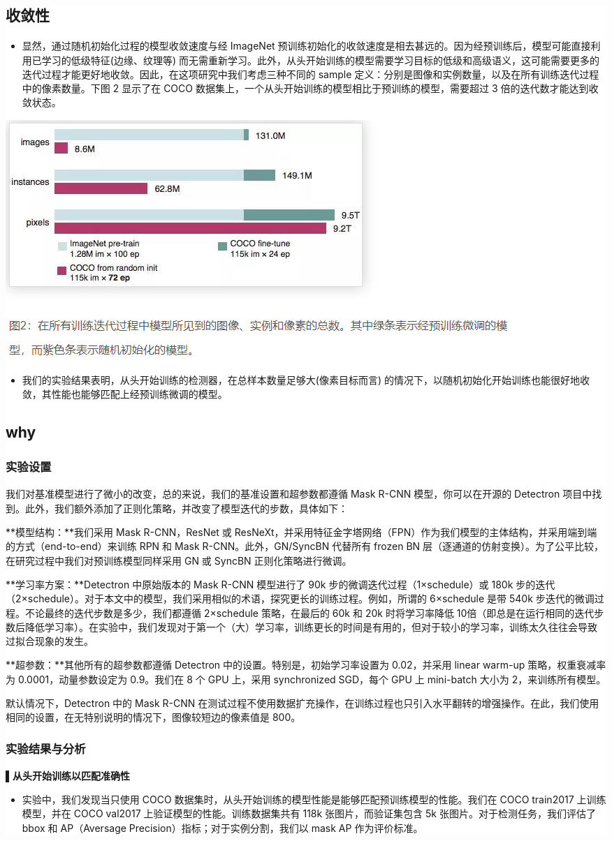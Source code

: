 ## 收敛性

* 显然，通过随机初始化过程的模型收敛速度与经 ImageNet 预训练初始化的收敛速度是相去甚远的。因为经预训练后，模型可能直接利用已学习的低级特征(边缘、纹理等) 而无需重新学习。此外，从头开始训练的模型需要学习目标的低级和高级语义，这可能需要更多的迭代过程才能更好地收敛。因此，在这项研究中我们考虑三种不同的 sample 定义：分别是图像和实例数量，以及在所有训练迭代过程中的像素数量。下图 2 显示了在 COCO 数据集上，一个从头开始训练的模型相比于预训练的模型，需要超过 3 倍的迭代数才能达到收敛状态。

![1547796402709](readme/Rethinking-ImageNet-Pre-training-收敛性.png)

* 我们的实验结果表明，从头开始训练的检测器，在总样本数量足够大(像素目标而言) 的情况下，以随机初始化开始训练也能很好地收敛，其性能也能够匹配上经预训练微调的模型。

## why

### 实验设置

我们对基准模型进行了微小的改变，总的来说，我们的基准设置和超参数都遵循 Mask R-CNN 模型，你可以在开源的 Detectron 项目中找到。此外，我们额外添加了正则化策略，并改变了模型迭代的步数，具体如下：

**模型结构：**我们采用 Mask R-CNN，ResNet 或 ResNeXt，并采用特征金字塔网络（FPN）作为我们模型的主体结构，并采用端到端的方式（end-to-end）来训练 RPN 和 Mask R-CNN。此外，GN/SyncBN 代替所有 frozen BN 层（逐通道的仿射变换）。为了公平比较，在研究过程中我们对预训练模型同样采用 GN 或 SyncBN 正则化策略进行微调。

**学习率方案：**Detectron 中原始版本的 Mask R-CNN 模型进行了 90k 步的微调迭代过程（1×schedule）或 180k 步的迭代（2×schedule）。对于本文中的模型，我们采用相似的术语，探究更长的训练过程。例如，所谓的 6×schedule 是带 540k 步迭代的微调过程。不论最终的迭代步数是多少，我们都遵循 2×schedule 策略，在最后的 60k 和 20k 时将学习率降低 10倍（即总是在运行相同的迭代步数后降低学习率）。在实验中，我们发现对于第一个（大）学习率，训练更长的时间是有用的，但对于较小的学习率，训练太久往往会导致过拟合现象的发生。

**超参数：**其他所有的超参数都遵循 Detectron 中的设置。特别是，初始学习率设置为 0.02，并采用 linear warm-up 策略，权重衰减率为 0.0001，动量参数设定为 0.9。我们在 8 个 GPU 上，采用 synchronized SGD，每个 GPU 上 mini-batch 大小为 2，来训练所有模型。

默认情况下，Detectron 中的 Mask R-CNN 在测试过程不使用数据扩充操作，在训练过程也只引入水平翻转的增强操作。在此，我们使用相同的设置，在无特别说明的情况下，图像较短边的像素值是 800。

### 实验结果与分析

**▌从头开始训练以匹配准确性**

* 实验中，我们发现当只使用 COCO 数据集时，从头开始训练的模型性能是能够匹配预训练模型的性能。我们在 COCO train2017 上训练模型，并在 COCO val2017 上验证模型的性能。训练数据集共有 118k 张图片，而验证集包含 5k 张图片。对于检测任务，我们评估了 bbox 和 AP（Aversage Precision）指标；对于实例分割，我们以 mask AP 作为评价标准。
